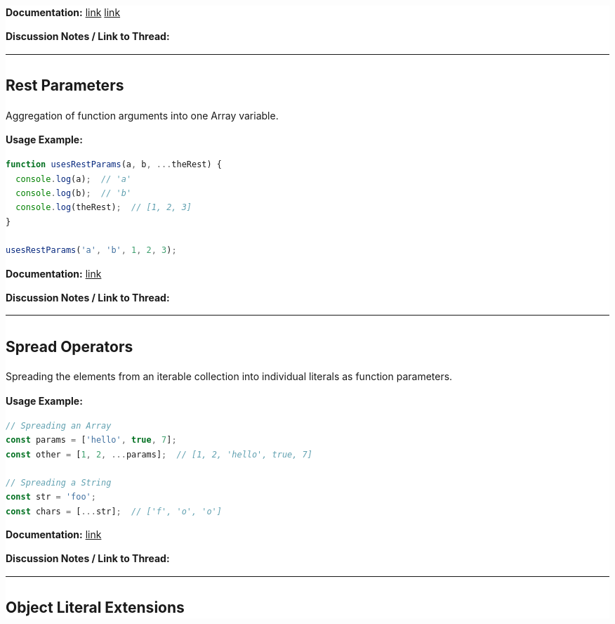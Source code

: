 **Documentation:** [link](https://tc39.github.io/ecma262/#sec-functiondeclarationinstantiation)
[link](https://developer.mozilla.org/en-US/docs/Web/JavaScript/Reference/Functions/Default_parameters)

**Discussion Notes / Link to Thread:**

---

## Rest Parameters

Aggregation of function arguments into one Array variable.

**Usage Example:**

```js
function usesRestParams(a, b, ...theRest) {
  console.log(a);  // 'a'
  console.log(b);  // 'b'
  console.log(theRest);  // [1, 2, 3]
}

usesRestParams('a', 'b', 1, 2, 3);
```

**Documentation:** [link](https://tc39.github.io/ecma262/#sec-function-definitions)

**Discussion Notes / Link to Thread:**

---

## Spread Operators

Spreading the elements from an iterable collection into individual literals as
function parameters.

**Usage Example:**

```js
// Spreading an Array
const params = ['hello', true, 7];
const other = [1, 2, ...params];  // [1, 2, 'hello', true, 7]

// Spreading a String
const str = 'foo';
const chars = [...str];  // ['f', 'o', 'o']
```

**Documentation:** [link](https://tc39.github.io/ecma262/#sec-argument-lists-runtime-semantics-argumentlistevaluation)

**Discussion Notes / Link to Thread:**

---

## Object Literal Extensions


  [prop]: 'hey',
  ['b' + 'ar']: 'there',